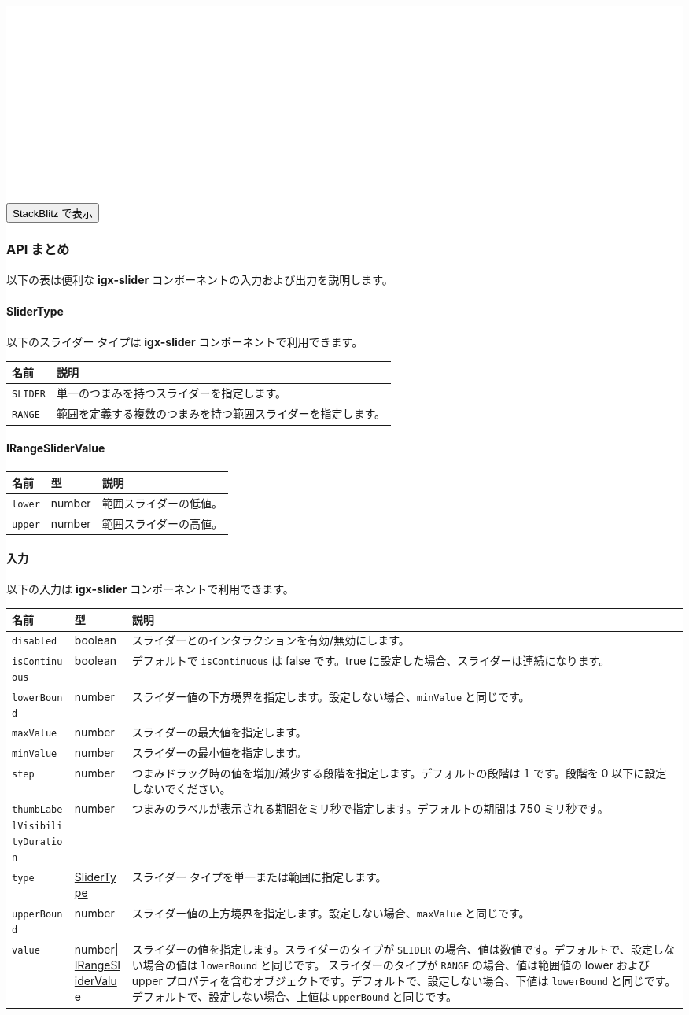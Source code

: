 
<div class="sample-container" style="height: 250px">
    <iframe id="slide-sample-1-iframe" frameborder="0" seamless width="100%" height="100%" src="{environment:demosBaseUrl}/slider-sample-1" onload="onSampleIframeContentLoaded(this);"></iframe>
</div>
<div>
    <button data-localize="stackblitz" class="stackblitz-btn" data-iframe-id="slide-sample-1-iframe" data-demos-base-url="{environment:demosBaseUrl}">StackBlitz で表示</button>
</div>

<div class="divider"></div>

### API まとめ

以下の表は便利な **igx-slider** コンポーネントの入力および出力を説明します。

#### SliderType

以下のスライダー タイプは **igx-slider** コンポーネントで利用できます。

| 名前 | 説明 |
| :--- | :---------- |
| `SLIDER` | 単一のつまみを持つスライダーを指定します。 |
| `RANGE` | 範囲を定義する複数のつまみを持つ範囲スライダーを指定します。 |
<div class="divider--half"></div>

#### IRangeSliderValue

| 名前    | 型     | 説明                   |
| :------ | :----- | :--------------------- |
| `lower` | number | 範囲スライダーの低値。 |
| `upper` | number | 範囲スライダーの高値。 |

<div class="divider--half"></div>

#### 入力

以下の入力は **igx-slider** コンポーネントで利用できます。

| 名前 | 型 | 説明 |
| :--- | :--- | :--- |
| `disabled` | boolean | スライダーとのインタラクションを有効/無効にします。 |
| `isContinuous` | boolean | デフォルトで `isContinuous` は false です。true に設定した場合、スライダーは連続になります。 |
| `lowerBound` | number | スライダー値の下方境界を指定します。設定しない場合、`minValue` と同じです。 |
| `maxValue` | number | スライダーの最大値を指定します。 |
| `minValue` | number | スライダーの最小値を指定します。 |
| `step` | number | つまみドラッグ時の値を増加/減少する段階を指定します。デフォルトの段階は 1 です。段階を 0 以下に設定しないでください。 |
| `thumbLabelVisibilityDuration` | number | つまみのラベルが表示される期間をミリ秒で指定します。デフォルトの期間は 750 ミリ秒です。 |
| `type` | [SliderType](#slidertype) | スライダー タイプを単一または範囲に指定します。 |
| `upperBound` | number | スライダー値の上方境界を指定します。設定しない場合、`maxValue` と同じです。 |
| `value` | number\|[IRangeSliderValue](#irangeslidervalue) | スライダーの値を指定します。スライダーのタイプが `SLIDER` の場合、値は数値です。デフォルトで、設定しない場合の値は `lowerBound` と同じです。 スライダーのタイプが `RANGE` の場合、値は範囲値の lower および upper プロパティを含むオブジェクトです。デフォルトで、設定しない場合、下値は `lowerBound` と同じです。デフォルトで、設定しない場合、上値は `upperBound` と同じです。|
<div class="divider--half"></div>
